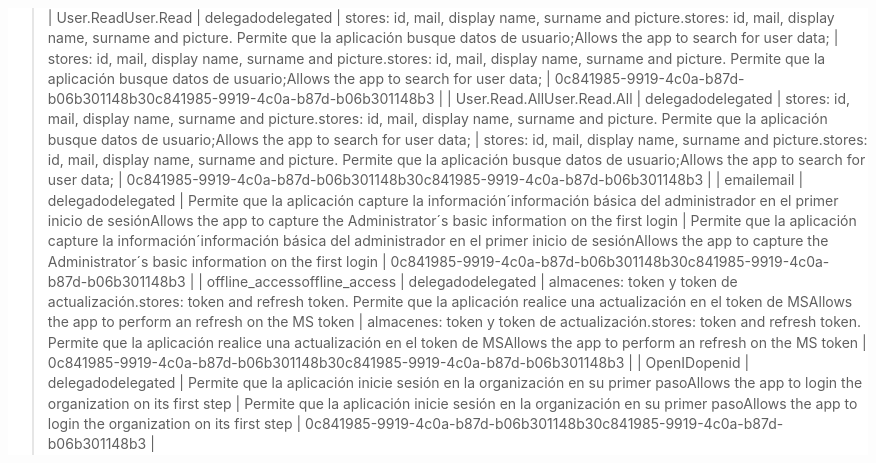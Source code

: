 >| <span data-ttu-id="1a425-159">User.Read</span><span class="sxs-lookup"><span data-stu-id="1a425-159">User.Read</span></span> | <span data-ttu-id="1a425-160">delegado</span><span class="sxs-lookup"><span data-stu-id="1a425-160">delegated</span></span> | <span data-ttu-id="1a425-161">stores: id, mail, display name, surname and picture.</span><span class="sxs-lookup"><span data-stu-id="1a425-161">stores: id, mail, display name, surname and picture.</span></span> <span data-ttu-id="1a425-162">Permite que la aplicación busque datos de usuario;</span><span class="sxs-lookup"><span data-stu-id="1a425-162">Allows the app to search for user data;</span></span> | <span data-ttu-id="1a425-163">stores: id, mail, display name, surname and picture.</span><span class="sxs-lookup"><span data-stu-id="1a425-163">stores: id, mail, display name, surname and picture.</span></span> <span data-ttu-id="1a425-164">Permite que la aplicación busque datos de usuario;</span><span class="sxs-lookup"><span data-stu-id="1a425-164">Allows the app to search for user data;</span></span> | <span data-ttu-id="1a425-165">0c841985-9919-4c0a-b87d-b06b301148b3</span><span class="sxs-lookup"><span data-stu-id="1a425-165">0c841985-9919-4c0a-b87d-b06b301148b3</span></span> |
>| <span data-ttu-id="1a425-166">User.Read.All</span><span class="sxs-lookup"><span data-stu-id="1a425-166">User.Read.All</span></span> | <span data-ttu-id="1a425-167">delegado</span><span class="sxs-lookup"><span data-stu-id="1a425-167">delegated</span></span> | <span data-ttu-id="1a425-168">stores: id, mail, display name, surname and picture.</span><span class="sxs-lookup"><span data-stu-id="1a425-168">stores: id, mail, display name, surname and picture.</span></span> <span data-ttu-id="1a425-169">Permite que la aplicación busque datos de usuario;</span><span class="sxs-lookup"><span data-stu-id="1a425-169">Allows the app to search for user data;</span></span> | <span data-ttu-id="1a425-170">stores: id, mail, display name, surname and picture.</span><span class="sxs-lookup"><span data-stu-id="1a425-170">stores: id, mail, display name, surname and picture.</span></span> <span data-ttu-id="1a425-171">Permite que la aplicación busque datos de usuario;</span><span class="sxs-lookup"><span data-stu-id="1a425-171">Allows the app to search for user data;</span></span> | <span data-ttu-id="1a425-172">0c841985-9919-4c0a-b87d-b06b301148b3</span><span class="sxs-lookup"><span data-stu-id="1a425-172">0c841985-9919-4c0a-b87d-b06b301148b3</span></span> |
>| <span data-ttu-id="1a425-173">email</span><span class="sxs-lookup"><span data-stu-id="1a425-173">email</span></span> | <span data-ttu-id="1a425-174">delegado</span><span class="sxs-lookup"><span data-stu-id="1a425-174">delegated</span></span> | <span data-ttu-id="1a425-175">Permite que la aplicación capture la información&#180;información básica del administrador en el primer inicio de sesión</span><span class="sxs-lookup"><span data-stu-id="1a425-175">Allows the app to capture the Administrator&#180;s basic information on the first login</span></span> | <span data-ttu-id="1a425-176">Permite que la aplicación capture la información&#180;información básica del administrador en el primer inicio de sesión</span><span class="sxs-lookup"><span data-stu-id="1a425-176">Allows the app to capture the Administrator&#180;s basic information on the first login</span></span> | <span data-ttu-id="1a425-177">0c841985-9919-4c0a-b87d-b06b301148b3</span><span class="sxs-lookup"><span data-stu-id="1a425-177">0c841985-9919-4c0a-b87d-b06b301148b3</span></span> |
>| <span data-ttu-id="1a425-178">offline_access</span><span class="sxs-lookup"><span data-stu-id="1a425-178">offline_access</span></span> | <span data-ttu-id="1a425-179">delegado</span><span class="sxs-lookup"><span data-stu-id="1a425-179">delegated</span></span> | <span data-ttu-id="1a425-180">almacenes: token y token de actualización.</span><span class="sxs-lookup"><span data-stu-id="1a425-180">stores: token and refresh token.</span></span> <span data-ttu-id="1a425-181">Permite que la aplicación realice una actualización en el token de MS</span><span class="sxs-lookup"><span data-stu-id="1a425-181">Allows the app to perform an refresh on the MS token</span></span> | <span data-ttu-id="1a425-182">almacenes: token y token de actualización.</span><span class="sxs-lookup"><span data-stu-id="1a425-182">stores: token and refresh token.</span></span> <span data-ttu-id="1a425-183">Permite que la aplicación realice una actualización en el token de MS</span><span class="sxs-lookup"><span data-stu-id="1a425-183">Allows the app to perform an refresh on the MS token</span></span> | <span data-ttu-id="1a425-184">0c841985-9919-4c0a-b87d-b06b301148b3</span><span class="sxs-lookup"><span data-stu-id="1a425-184">0c841985-9919-4c0a-b87d-b06b301148b3</span></span> |
>| <span data-ttu-id="1a425-185">OpenID</span><span class="sxs-lookup"><span data-stu-id="1a425-185">openid</span></span> | <span data-ttu-id="1a425-186">delegado</span><span class="sxs-lookup"><span data-stu-id="1a425-186">delegated</span></span> | <span data-ttu-id="1a425-187">Permite que la aplicación inicie sesión en la organización en su primer paso</span><span class="sxs-lookup"><span data-stu-id="1a425-187">Allows the app to login the organization on its first step</span></span> | <span data-ttu-id="1a425-188">Permite que la aplicación inicie sesión en la organización en su primer paso</span><span class="sxs-lookup"><span data-stu-id="1a425-188">Allows the app to login the organization on its first step</span></span> | <span data-ttu-id="1a425-189">0c841985-9919-4c0a-b87d-b06b301148b3</span><span class="sxs-lookup"><span data-stu-id="1a425-189">0c841985-9919-4c0a-b87d-b06b301148b3</span></span> |